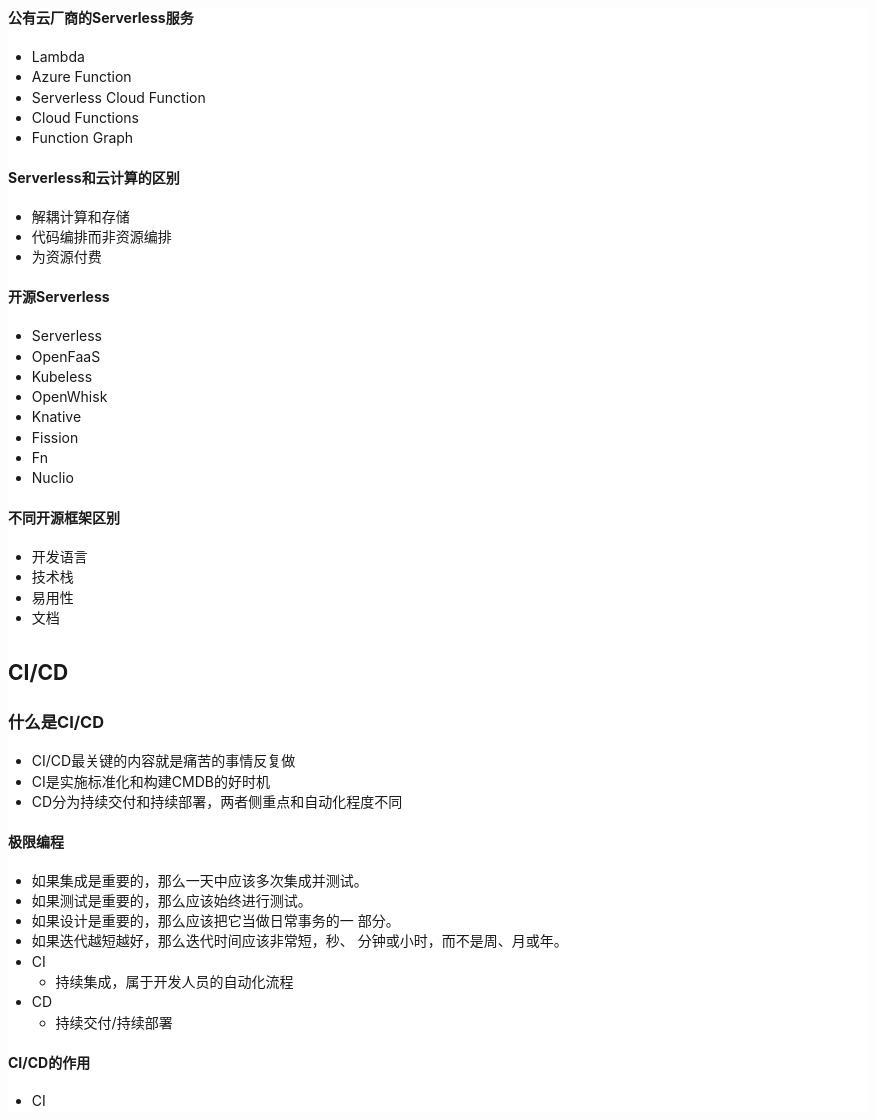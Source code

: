 #### 公有云厂商的Serverless服务

- Lambda
- Azure Function
- Serverless Cloud Function
- Cloud Functions
- Function Graph

#### Serverless和云计算的区别

- 解耦计算和存储
- 代码编排而非资源编排
- 为资源付费

#### 开源Serverless

- Serverless
- OpenFaaS
- Kubeless
- OpenWhisk
- Knative
- Fission
- Fn
- Nuclio

#### 不同开源框架区别

- 开发语言
- 技术栈
- 易用性
- 文档

## CI/CD
### 什么是CI/CD

- CI/CD最关键的内容就是痛苦的事情反复做
- CI是实施标准化和构建CMDB的好时机
- CD分为持续交付和持续部署，两者侧重点和自动化程度不同

#### 极限编程
  - 如果集成是重要的，那么一天中应该多次集成并测试。
  - 如果测试是重要的，那么应该始终进行测试。
  - 如果设计是重要的，那么应该把它当做日常事务的一 部分。
  - 如果迭代越短越好，那么迭代时间应该非常短，秒、 分钟或小时，而不是周、月或年。
  - CI
      - 持续集成，属于开发人员的自动化流程
  - CD
      - 持续交付/持续部署

#### CI/CD的作用

- CI
